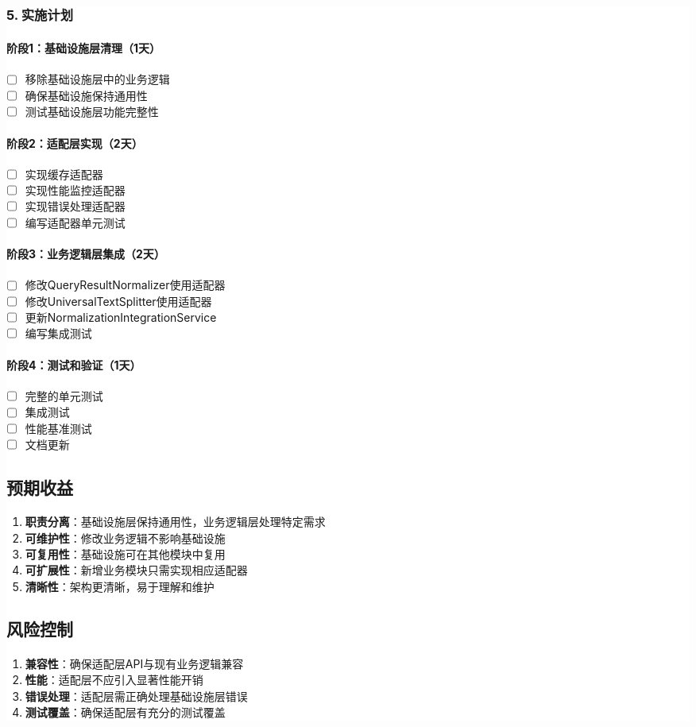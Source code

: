 ### 5. 实施计划

#### 阶段1：基础设施层清理（1天）
- [ ] 移除基础设施层中的业务逻辑
- [ ] 确保基础设施保持通用性
- [ ] 测试基础设施层功能完整性

#### 阶段2：适配层实现（2天）
- [ ] 实现缓存适配器
- [ ] 实现性能监控适配器
- [ ] 实现错误处理适配器
- [ ] 编写适配器单元测试

#### 阶段3：业务逻辑层集成（2天）
- [ ] 修改QueryResultNormalizer使用适配器
- [ ] 修改UniversalTextSplitter使用适配器
- [ ] 更新NormalizationIntegrationService
- [ ] 编写集成测试

#### 阶段4：测试和验证（1天）
- [ ] 完整的单元测试
- [ ] 集成测试
- [ ] 性能基准测试
- [ ] 文档更新

## 预期收益

1. **职责分离**：基础设施层保持通用性，业务逻辑层处理特定需求
2. **可维护性**：修改业务逻辑不影响基础设施
3. **可复用性**：基础设施可在其他模块中复用
4. **可扩展性**：新增业务模块只需实现相应适配器
5. **清晰性**：架构更清晰，易于理解和维护

## 风险控制

1. **兼容性**：确保适配层API与现有业务逻辑兼容
2. **性能**：适配层不应引入显著性能开销
3. **错误处理**：适配层需正确处理基础设施层错误
4. **测试覆盖**：确保适配层有充分的测试覆盖